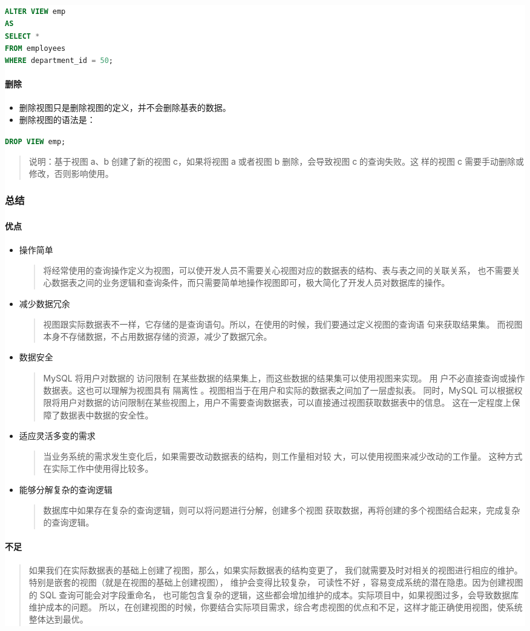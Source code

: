 ```sql
ALTER VIEW emp
AS
SELECT *
FROM employees
WHERE department_id = 50;
```

#### 删除

- 删除视图只是删除视图的定义，并不会删除基表的数据。
- 删除视图的语法是：

```sql
DROP VIEW emp;
```

> 说明：基于视图 a、b 创建了新的视图 c，如果将视图 a 或者视图 b 删除，会导致视图 c 的查询失败。这 样的视图 c 需要手动删除或修改，否则影响使用。

### 总结

#### 优点

- 操作简单
  > 将经常使用的查询操作定义为视图，可以使开发人员不需要关心视图对应的数据表的结构、表与表之间的关联关系，
  > 也不需要关心数据表之间的业务逻辑和查询条件，而只需要简单地操作视图即可，极大简化了开发人员对数据库的操作。
- 减少数据冗余
  > 视图跟实际数据表不一样，它存储的是查询语句。所以，在使用的时候，我们要通过定义视图的查询语 句来获取结果集。
  > 而视图本身不存储数据，不占用数据存储的资源，减少了数据冗余。
- 数据安全
  > MySQL 将用户对数据的 访问限制 在某些数据的结果集上，而这些数据的结果集可以使用视图来实现。
  > 用 户不必直接查询或操作数据表。这也可以理解为视图具有 隔离性 。视图相当于在用户和实际的数据表之间加了一层虚拟表。
  > 同时，MySQL 可以根据权限将用户对数据的访问限制在某些视图上，用户不需要查询数据表，可以直接通过视图获取数据表中的信息。
  > 这在一定程度上保障了数据表中数据的安全性。
- 适应灵活多变的需求
  > 当业务系统的需求发生变化后，如果需要改动数据表的结构，则工作量相对较 大，可以使用视图来减少改动的工作量。
  > 这种方式在实际工作中使用得比较多。
- 能够分解复杂的查询逻辑
  > 数据库中如果存在复杂的查询逻辑，则可以将问题进行分解，创建多个视图 获取数据，再将创建的多个视图结合起来，完成复杂的查询逻辑。

#### 不足

> 如果我们在实际数据表的基础上创建了视图，那么，如果实际数据表的结构变更了，
> 我们就需要及时对相关的视图进行相应的维护。特别是嵌套的视图（就是在视图的基础上创建视图），
> 维护会变得比较复杂， 可读性不好 ，容易变成系统的潜在隐患。因为创建视图的 SQL 查询可能会对字段重命名，
> 也可能包含复杂的逻辑，这些都会增加维护的成本。实际项目中，如果视图过多，会导致数据库维护成本的问题。
> 所以，在创建视图的时候，你要结合实际项目需求，综合考虑视图的优点和不足，这样才能正确使用视图，使系统整体达到最优。
